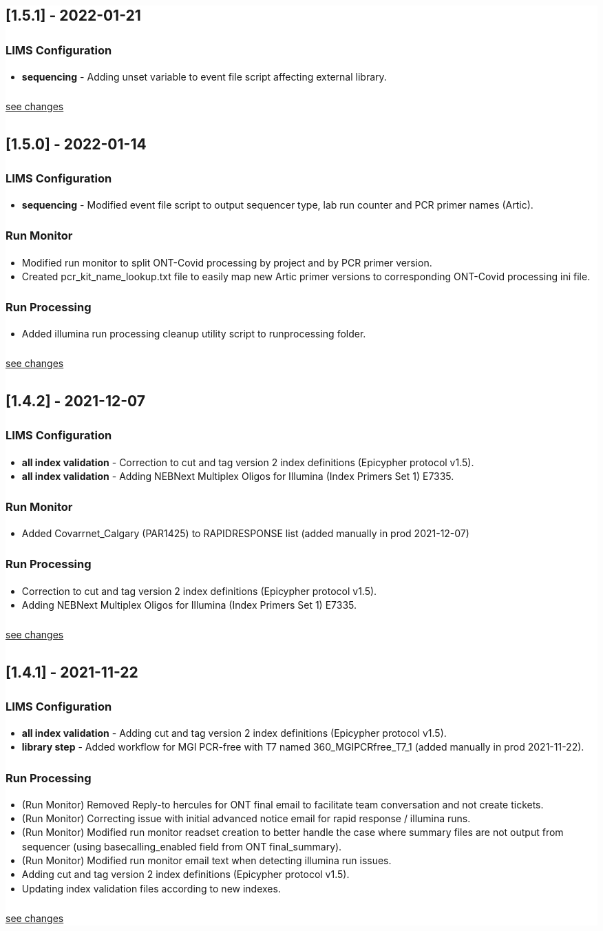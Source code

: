 ## [1.5.1] - 2022-01-21
### LIMS Configuration
- __sequencing__ - Adding unset variable to event file script affecting external library.
###
[see changes](https://bitbucket.org/mugqic/clarity/branches/compare/1.5.1%0D1.5.0#diff)

## [1.5.0] - 2022-01-14
### LIMS Configuration
- __sequencing__ - Modified event file script to output sequencer type, lab run counter and PCR primer names (Artic).
### Run Monitor
- Modified run monitor to split ONT-Covid processing by project and by PCR primer version.
- Created pcr_kit_name_lookup.txt file to easily map new Artic primer versions to corresponding ONT-Covid processing ini file.
### Run Processing
- Added illumina run processing cleanup utility script to runprocessing folder.
###
[see changes](https://bitbucket.org/mugqic/clarity/branches/compare/1.5.0%0D1.4.2#diff)

## [1.4.2] - 2021-12-07
### LIMS Configuration
- __all index validation__ - Correction to cut and tag version 2 index definitions (Epicypher protocol v1.5).
- __all index validation__ - Adding NEBNext Multiplex Oligos for Illumina (Index Primers Set 1) E7335.
### Run Monitor
- Added Covarrnet_Calgary (PAR1425) to RAPIDRESPONSE list (added manually in prod 2021-12-07)
### Run Processing
- Correction to cut and tag version 2 index definitions (Epicypher protocol v1.5).
- Adding NEBNext Multiplex Oligos for Illumina (Index Primers Set 1) E7335.
###
[see changes](https://bitbucket.org/mugqic/clarity/branches/compare/1.4.2%0D1.4.1#diff)

## [1.4.1] - 2021-11-22
### LIMS Configuration
- __all index validation__ - Adding cut and tag version 2 index definitions (Epicypher protocol v1.5).
- __library step__ - Added workflow for MGI PCR-free with T7 named 360_MGIPCRfree_T7_1 (added manually in prod 2021-11-22).
### Run Processing
- (Run Monitor) Removed Reply-to hercules for ONT final email to facilitate team conversation and not create tickets.
- (Run Monitor) Correcting issue with initial advanced notice email for rapid response / illumina runs.
- (Run Monitor) Modified run monitor readset creation to better handle the case where summary files are not output from sequencer (using basecalling_enabled field from ONT final_summary).
- (Run Monitor) Modified run monitor email text when detecting illumina run issues.
- Adding cut and tag version 2 index definitions (Epicypher protocol v1.5).
- Updating index validation files according to new indexes.
###
[see changes](https://bitbucket.org/mugqic/clarity/branches/compare/1.4.1%0D1.4.0#diff)
